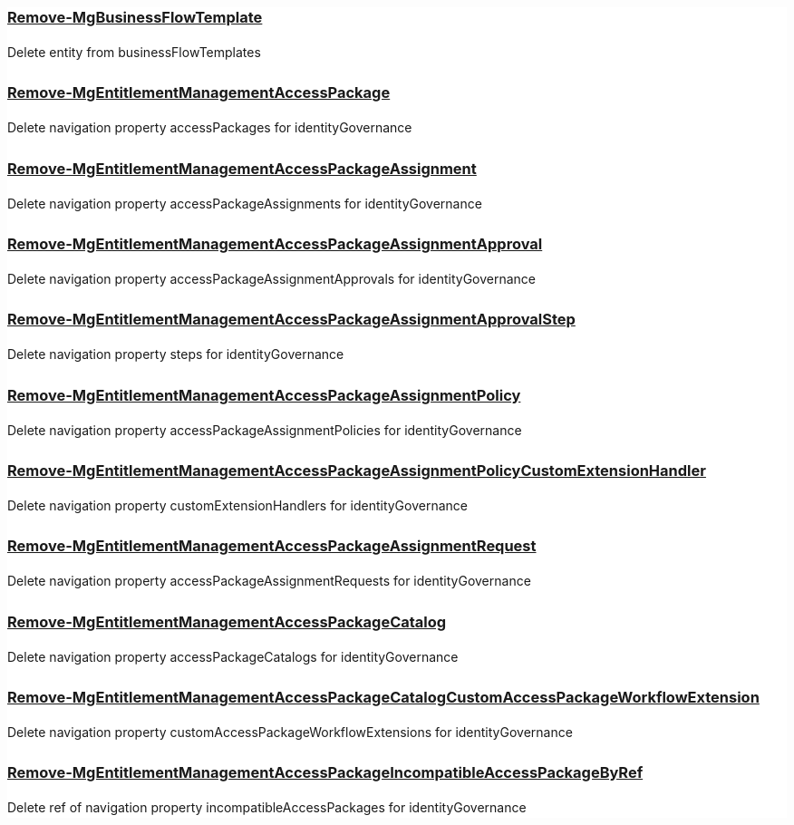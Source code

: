### [Remove-MgBusinessFlowTemplate](Remove-MgBusinessFlowTemplate.md)
Delete entity from businessFlowTemplates

### [Remove-MgEntitlementManagementAccessPackage](Remove-MgEntitlementManagementAccessPackage.md)
Delete navigation property accessPackages for identityGovernance

### [Remove-MgEntitlementManagementAccessPackageAssignment](Remove-MgEntitlementManagementAccessPackageAssignment.md)
Delete navigation property accessPackageAssignments for identityGovernance

### [Remove-MgEntitlementManagementAccessPackageAssignmentApproval](Remove-MgEntitlementManagementAccessPackageAssignmentApproval.md)
Delete navigation property accessPackageAssignmentApprovals for identityGovernance

### [Remove-MgEntitlementManagementAccessPackageAssignmentApprovalStep](Remove-MgEntitlementManagementAccessPackageAssignmentApprovalStep.md)
Delete navigation property steps for identityGovernance

### [Remove-MgEntitlementManagementAccessPackageAssignmentPolicy](Remove-MgEntitlementManagementAccessPackageAssignmentPolicy.md)
Delete navigation property accessPackageAssignmentPolicies for identityGovernance

### [Remove-MgEntitlementManagementAccessPackageAssignmentPolicyCustomExtensionHandler](Remove-MgEntitlementManagementAccessPackageAssignmentPolicyCustomExtensionHandler.md)
Delete navigation property customExtensionHandlers for identityGovernance

### [Remove-MgEntitlementManagementAccessPackageAssignmentRequest](Remove-MgEntitlementManagementAccessPackageAssignmentRequest.md)
Delete navigation property accessPackageAssignmentRequests for identityGovernance

### [Remove-MgEntitlementManagementAccessPackageCatalog](Remove-MgEntitlementManagementAccessPackageCatalog.md)
Delete navigation property accessPackageCatalogs for identityGovernance

### [Remove-MgEntitlementManagementAccessPackageCatalogCustomAccessPackageWorkflowExtension](Remove-MgEntitlementManagementAccessPackageCatalogCustomAccessPackageWorkflowExtension.md)
Delete navigation property customAccessPackageWorkflowExtensions for identityGovernance

### [Remove-MgEntitlementManagementAccessPackageIncompatibleAccessPackageByRef](Remove-MgEntitlementManagementAccessPackageIncompatibleAccessPackageByRef.md)
Delete ref of navigation property incompatibleAccessPackages for identityGovernance
